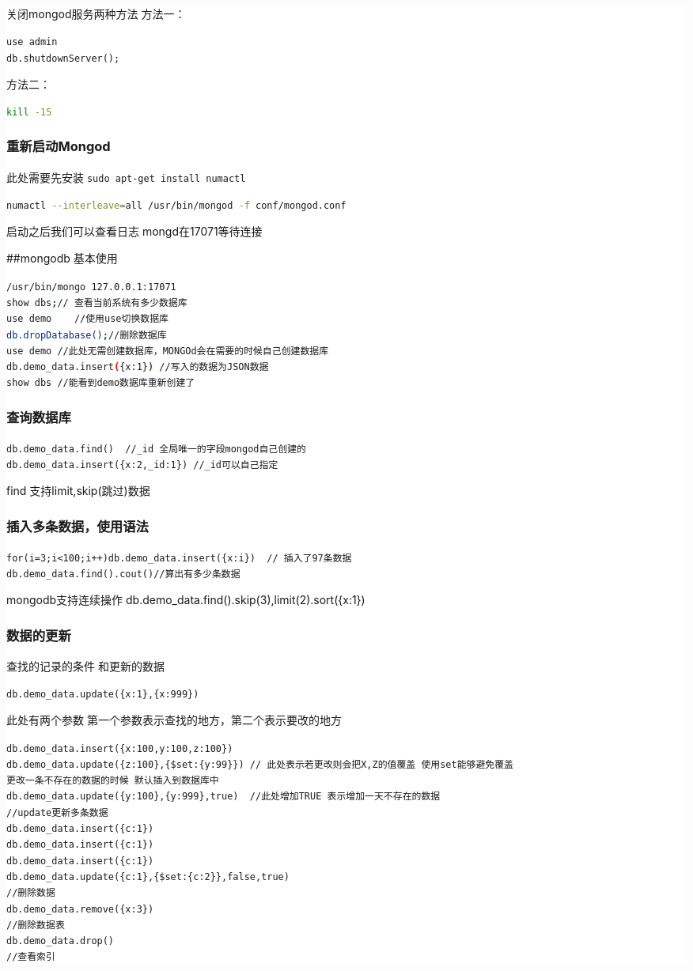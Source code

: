 关闭mongod服务两种方法
方法一：

```
use admin
db.shutdownServer();
```
方法二：
```bash
kill -15
```
### 重新启动Mongod
此处需要先安装 `sudo apt-get install numactl`
```bash
numactl --interleave=all /usr/bin/mongod -f conf/mongod.conf
```
启动之后我们可以查看日志
mongd在17071等待连接

##mongodb 基本使用

```bash
/usr/bin/mongo 127.0.0.1:17071
show dbs;// 查看当前系统有多少数据库
use demo    //使用use切换数据库
db.dropDatabase();//删除数据库
use demo //此处无需创建数据库，MONGOd会在需要的时候自己创建数据库
db.demo_data.insert({x:1}) //写入的数据为JSON数据
show dbs //能看到demo数据库重新创建了
```
### 查询数据库
```
db.demo_data.find()  //_id 全局唯一的字段mongod自己创建的
db.demo_data.insert({x:2,_id:1}) //_id可以自己指定
```
find 支持limit,skip(跳过)数据

### 插入多条数据，使用语法
```
for(i=3;i<100;i++)db.demo_data.insert({x:i})  // 插入了97条数据
db.demo_data.find().cout()//算出有多少条数据
```
mongodb支持连续操作 db.demo_data.find().skip(3),limit(2).sort({x:1})

### 数据的更新
查找的记录的条件 和更新的数据
```
db.demo_data.update({x:1},{x:999})
```
此处有两个参数
第一个参数表示查找的地方，第二个表示要改的地方
```
db.demo_data.insert({x:100,y:100,z:100})
db.demo_data.update({z:100},{$set:{y:99}}) // 此处表示若更改则会把X,Z的值覆盖 使用set能够避免覆盖
更改一条不存在的数据的时候 默认插入到数据库中
db.demo_data.update({y:100},{y:999},true)  //此处增加TRUE 表示增加一天不存在的数据
//update更新多条数据
db.demo_data.insert({c:1})
db.demo_data.insert({c:1})
db.demo_data.insert({c:1})
db.demo_data.update({c:1},{$set:{c:2}},false,true)
//删除数据
db.demo_data.remove({x:3})
//删除数据表
db.demo_data.drop()
//查看索引
```